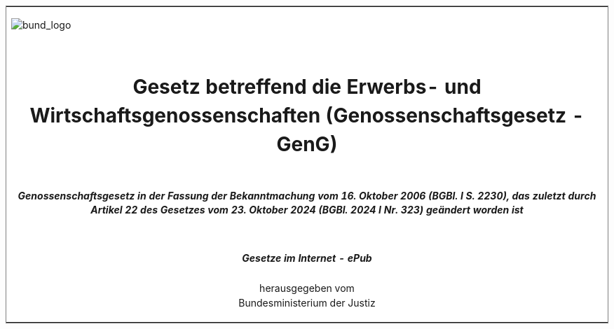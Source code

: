 <span id="DECKBLATT.html"></span>

<table border="0" frame="border" width="100%">

<tr valign="top">

<td align="left">

![bund\_logo](BfJ_2021_Web_de_de.gif)

</td>

<td align="right">

 

</td>

</tr>

<tr align="center" valign="middle">

<td colspan="2">

# Gesetz betreffend die Erwerbs- und Wirtschaftsgenossenschaften (Genossenschaftsgesetz - GenG)

</td>

</tr>

<tr align="center" valign="middle">

<td colspan="2">

##### Genossenschaftsgesetz in der Fassung der Bekanntmachung vom 16. Oktober 2006 (BGBl. I S. 2230), das zuletzt durch Artikel 22 des Gesetzes vom 23. Oktober 2024 (BGBl. 2024 I Nr. 323) geändert worden ist

</td>

</tr>

<tr align="center" valign="middle">

<td colspan="2">

  
  

##### Gesetze im Internet - ePub  
  
herausgegeben vom  
Bundesministerium der Justiz

</td>

</tr>

<tr align="center" valign="bottom">
